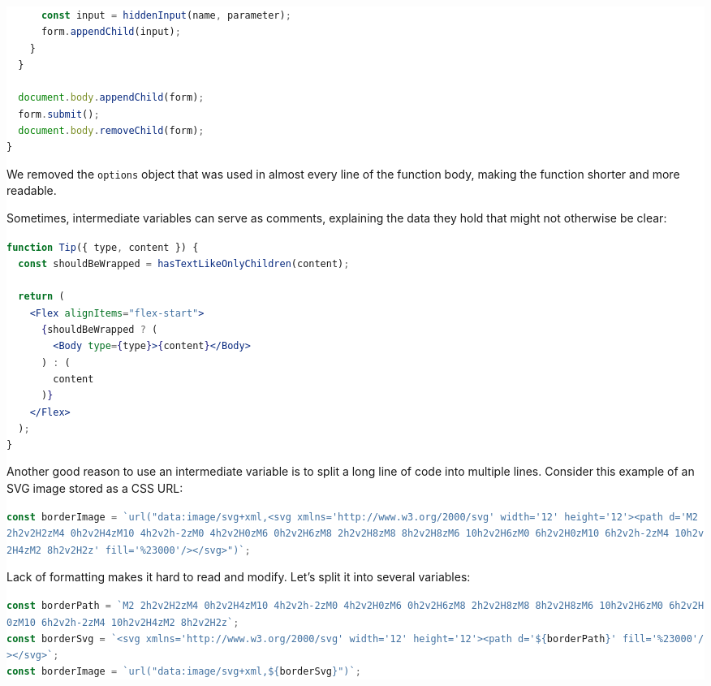 ```js
      const input = hiddenInput(name, parameter);
      form.appendChild(input);
    }
  }

  document.body.appendChild(form);
  form.submit();
  document.body.removeChild(form);
}
```



We removed the `options` object that was used in almost every line of the function body, making the function shorter and more readable.

Sometimes, intermediate variables can serve as comments, explaining the data they hold that might not otherwise be clear:



```jsx
function Tip({ type, content }) {
  const shouldBeWrapped = hasTextLikeOnlyChildren(content);

  return (
    <Flex alignItems="flex-start">
      {shouldBeWrapped ? (
        <Body type={type}>{content}</Body>
      ) : (
        content
      )}
    </Flex>
  );
}
```



Another good reason to use an intermediate variable is to split a long line of code into multiple lines. Consider this example of an SVG image stored as a CSS URL:

```js
const borderImage = `url("data:image/svg+xml,<svg xmlns='http://www.w3.org/2000/svg' width='12' height='12'><path d='M2 2h2v2H2zM4 0h2v2H4zM10 4h2v2h-2zM0 4h2v2H0zM6 0h2v2H6zM8 2h2v2H8zM8 8h2v2H8zM6 10h2v2H6zM0 6h2v2H0zM10 6h2v2h-2zM4 10h2v2H4zM2 8h2v2H2z' fill='%23000'/></svg>")`;
```



Lack of formatting makes it hard to read and modify. Let’s split it into several variables:

```js
const borderPath = `M2 2h2v2H2zM4 0h2v2H4zM10 4h2v2h-2zM0 4h2v2H0zM6 0h2v2H6zM8 2h2v2H8zM8 8h2v2H8zM6 10h2v2H6zM0 6h2v2H0zM10 6h2v2h-2zM4 10h2v2H4zM2 8h2v2H2z`;
const borderSvg = `<svg xmlns='http://www.w3.org/2000/svg' width='12' height='12'><path d='${borderPath}' fill='%23000'/></svg>`;
const borderImage = `url("data:image/svg+xml,${borderSvg}")`;
```
